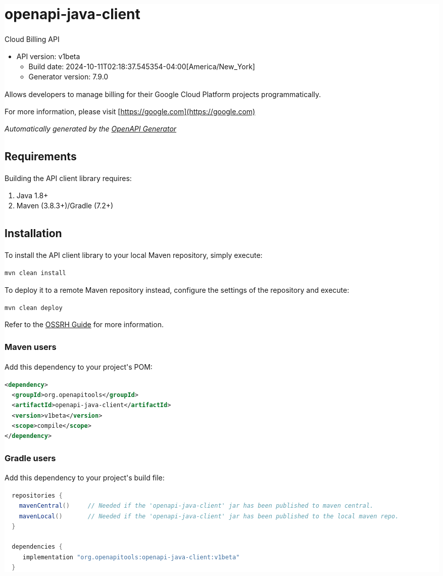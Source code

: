 # openapi-java-client

Cloud Billing API
- API version: v1beta
  - Build date: 2024-10-11T02:18:37.545354-04:00[America/New_York]
  - Generator version: 7.9.0

Allows developers to manage billing for their Google Cloud Platform projects programmatically.

  For more information, please visit [https://google.com](https://google.com)

*Automatically generated by the [OpenAPI Generator](https://openapi-generator.tech)*


## Requirements

Building the API client library requires:
1. Java 1.8+
2. Maven (3.8.3+)/Gradle (7.2+)

## Installation

To install the API client library to your local Maven repository, simply execute:

```shell
mvn clean install
```

To deploy it to a remote Maven repository instead, configure the settings of the repository and execute:

```shell
mvn clean deploy
```

Refer to the [OSSRH Guide](http://central.sonatype.org/pages/ossrh-guide.html) for more information.

### Maven users

Add this dependency to your project's POM:

```xml
<dependency>
  <groupId>org.openapitools</groupId>
  <artifactId>openapi-java-client</artifactId>
  <version>v1beta</version>
  <scope>compile</scope>
</dependency>
```

### Gradle users

Add this dependency to your project's build file:

```groovy
  repositories {
    mavenCentral()     // Needed if the 'openapi-java-client' jar has been published to maven central.
    mavenLocal()       // Needed if the 'openapi-java-client' jar has been published to the local maven repo.
  }

  dependencies {
     implementation "org.openapitools:openapi-java-client:v1beta"
  }
```
